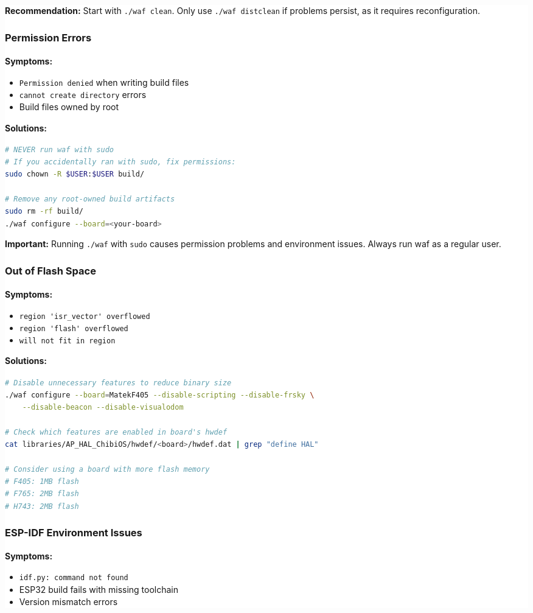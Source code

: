 **Recommendation:** Start with `./waf clean`. Only use `./waf distclean` if problems persist, as it requires reconfiguration.

### Permission Errors ###

**Symptoms:**
- `Permission denied` when writing build files
- `cannot create directory` errors
- Build files owned by root

**Solutions:**

```sh
# NEVER run waf with sudo
# If you accidentally ran with sudo, fix permissions:
sudo chown -R $USER:$USER build/

# Remove any root-owned build artifacts
sudo rm -rf build/
./waf configure --board=<your-board>
```

**Important:** Running `./waf` with `sudo` causes permission problems and environment issues. Always run waf as a regular user.

### Out of Flash Space ###

**Symptoms:**
- `region 'isr_vector' overflowed`
- `region 'flash' overflowed`
- `will not fit in region`

**Solutions:**

```sh
# Disable unnecessary features to reduce binary size
./waf configure --board=MatekF405 --disable-scripting --disable-frsky \
    --disable-beacon --disable-visualodom

# Check which features are enabled in board's hwdef
cat libraries/AP_HAL_ChibiOS/hwdef/<board>/hwdef.dat | grep "define HAL"

# Consider using a board with more flash memory
# F405: 1MB flash
# F765: 2MB flash
# H743: 2MB flash
```

### ESP-IDF Environment Issues ###

**Symptoms:**
- `idf.py: command not found`
- ESP32 build fails with missing toolchain
- Version mismatch errors
